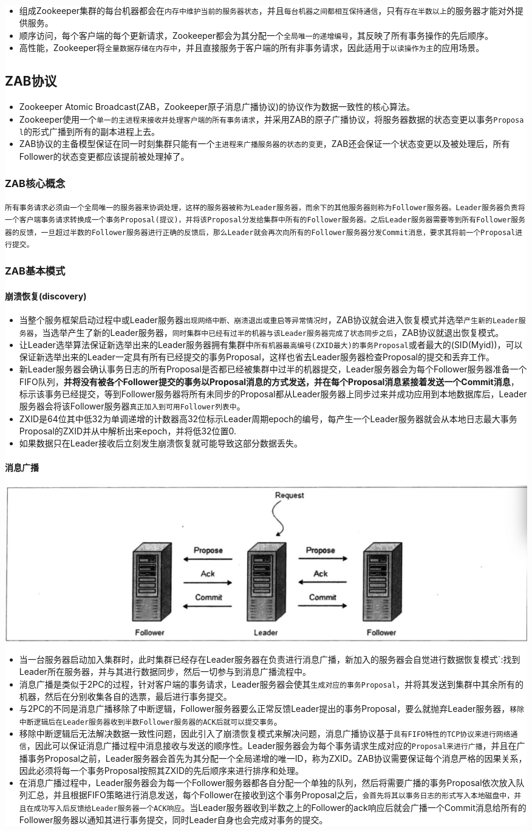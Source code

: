 * 组成Zookeeper集群的每台机器都会在`内存中维护当前的服务器状态`，并且`每台机器之间都相互保持通信`，只有`存在半数以上`的服务器才能对外提供服务。
* 顺序访问，每个客户端的每个更新请求，Zookeeper都会为其分配一个`全局唯一的递增编号`，其反映了所有事务操作的先后顺序。
* 高性能，Zookeeper将`全量数据存储在内存中`，并且直接服务于客户端的所有非事务请求，因此适用于`以读操作为主`的应用场景。

## ZAB协议

* Zookeeper Atomic Broadcast(ZAB，Zookeeper原子消息广播协议)的协议作为数据一致性的核心算法。
* Zookeeper使用一个`单一的主进程来接收并处理客户端的所有事务请求`，并采用ZAB的原子广播协议，将服务器数据的状态变更以事务`Proposal`的形式广播到所有的副本进程上去。
* ZAB协议的主备模型保证在同一时刻集群只能有一个`主进程来广播服务器的状态的变更`，ZAB还会保证一个状态变更以及被处理后，所有Follower的状态变更都应该提前被处理掉了。

### ZAB核心概念

```
所有事务请求必须由一个全局唯一的服务器来协调处理，这样的服务器被称为Leader服务器，而余下的其他服务器则称为Follower服务器。Leader服务器负责将一个客户端事务请求转换成一个事务Proposal(提议)，并将该Proposal分发给集群中所有的Follower服务器。之后Leader服务器需要等到所有Follower服务器的反馈，一旦超过半数的Follower服务器进行正确的反馈后，那么Leader就会再次向所有的Follower服务器分发Commit消息，要求其将前一个Proposal进行提交。
```

### ZAB基本模式

#### 崩溃恢复(discovery)

* 当整个服务框架启动过程中或Leader服务器`出现网络中断、崩溃退出或重启等异常情况时`，ZAB协议就会进入恢复模式并选举`产生新的Leader服务器`，当选举产生了新的Leader服务器，`同时集群中已经有过半的机器与该Leader服务器完成了状态同步之后`，ZAB协议就退出恢复模式。
* 让Leader选举算法保证新选举出来的Leader服务器拥有集群中`所有机器最高编号(ZXID最大)的事务Proposal`或者最大的(SID(Myid))，可以保证新选举出来的Leader一定具有所有已经提交的事务Proposal，这样也省去Leader服务器检查Proposal的提交和丢弃工作。
* 新Leader服务器会确认事务日志的所有Proposal是否都已经被集群中过半的机器提交，Leader服务器会为每个Follower服务器准备一个FIFO队列，**并将没有被各个Follower提交的事务以Proposal消息的方式发送，并在每个Proposal消息紧接着发送一个Commit消息**，标示该事务已经提交，等到Follower服务器将所有未同步的Proposal都从Leader服务器上同步过来并成功应用到本地数据库后，Leader服务器会将该Follower服务器`真正加入到可用Follower列表中`。
* ZXID是64位其中低32为单调递增的计数器高32位标示Leader周期epoch的编号，每产生一个Leader服务器就会从本地日志最大事务Proposal的ZXID并从中解析出来epoch，并将低32位置0.
* 如果数据只在Leader接收后立刻发生崩溃恢复就可能导致这部分数据丢失。

#### 消息广播

![](./img/消息广播.jpg)

* 当一台服务器启动加入集群时，此时集群已经存在Leader服务器在负责进行消息广播，新加入的服务器会自觉进行数据恢复模式`:找到Leader所在服务器，并与其进行数据同步，然后一切参与到消息广播流程中。
* 消息广播是类似于2PC的过程，针对客户端的事务请求，Leader服务器会使其`生成对应的事务Proposal`，并将其发送到集群中其余所有的机器，然后在分别收集各自的选票，最后进行事务提交。
* 与2PC的不同是消息广播移除了中断逻辑，Follower服务器要么正常反馈Leader提出的事务Proposal，要么就抛弃Leader服务器，`移除中断逻辑后在Leader服务器收到半数Follower服务器的ACK后就可以提交事务`。
* 移除中断逻辑后无法解决数据一致性问题，因此引入了崩溃恢复模式来解决问题，消息广播协议基于`具有FIFO特性的TCP协议来进行网络通信`，因此可以保证消息广播过程中消息接收与发送的顺序性。Leader服务器会为每个事务请求生成对应的`Proposal来进行广播`，并且在广播事务Proposal之前，Leader服务器会首先为其分配一个全局递增的唯一ID，称为ZXID。ZAB协议需要保证每个消息严格的因果关系，因此必须将每一个事务Proposal按照其ZXID的先后顺序来进行排序和处理。
* 在消息广播过程中，Leader服务器会为每一个Follower服务器都各自分配一个单独的队列，然后将需要广播的事务Proposal依次放入队列汇总，并且根据FIFO策略进行消息发送，每个Follower在接收到这个事务Proposal之后，`会首先将其以事务日志的形式写入本地磁盘中，并且在成功写入后反馈给Leader服务器一个ACK响应`。当Leader服务器收到半数之上的Follower的ack响应后就会广播一个Commit消息给所有的Follower服务器以通知其进行事务提交，同时Leader自身也会完成对事务的提交。

